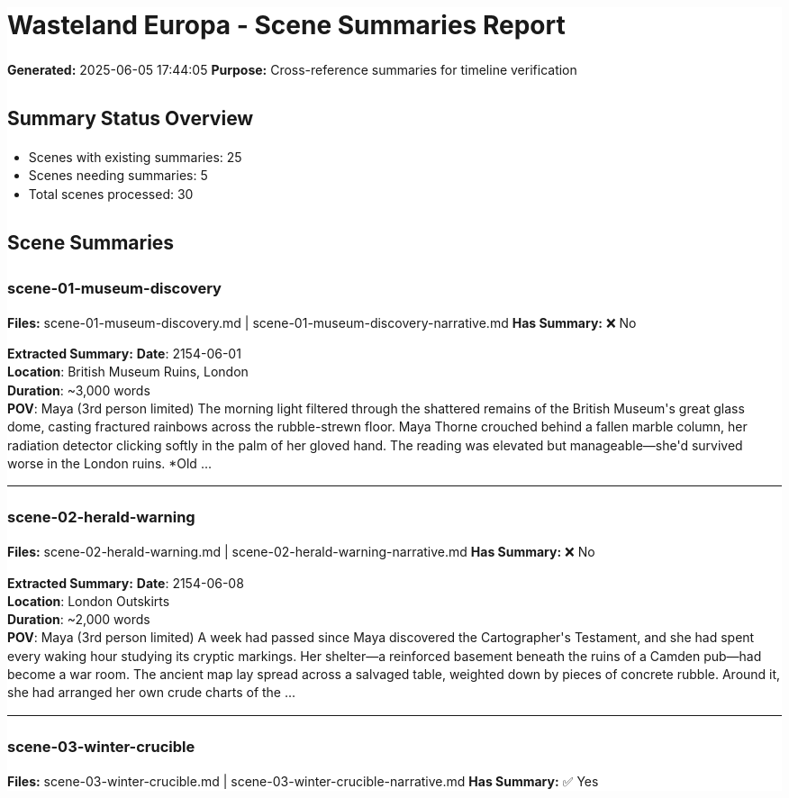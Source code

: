 # Wasteland Europa - Scene Summaries Report

**Generated:** 2025-06-05 17:44:05
**Purpose:** Cross-reference summaries for timeline verification

## Summary Status Overview

- Scenes with existing summaries: 25
- Scenes needing summaries: 5
- Total scenes processed: 30

## Scene Summaries

### scene-01-museum-discovery

**Files:** scene-01-museum-discovery.md | scene-01-museum-discovery-narrative.md
**Has Summary:** ❌ No

**Extracted Summary:**
**Date**: 2154-06-01  
**Location**: British Museum Ruins, London  
**Duration**: ~3,000 words  
**POV**: Maya (3rd person limited) The morning light filtered through the shattered remains of the British Museum's great glass dome, casting fractured rainbows across the rubble-strewn floor. Maya Thorne crouched behind a fallen marble column, her radiation detector clicking softly in the palm of her gloved hand. The reading was elevated but manageable—she'd survived worse in the London ruins. *Old ...

---

### scene-02-herald-warning

**Files:** scene-02-herald-warning.md | scene-02-herald-warning-narrative.md
**Has Summary:** ❌ No

**Extracted Summary:**
**Date**: 2154-06-08  
**Location**: London Outskirts  
**Duration**: ~2,000 words  
**POV**: Maya (3rd person limited) A week had passed since Maya discovered the Cartographer's Testament, and she had spent every waking hour studying its cryptic markings. Her shelter—a reinforced basement beneath the ruins of a Camden pub—had become a war room. The ancient map lay spread across a salvaged table, weighted down by pieces of concrete rubble. Around it, she had arranged her own crude charts of the ...

---

### scene-03-winter-crucible

**Files:** scene-03-winter-crucible.md | scene-03-winter-crucible-narrative.md
**Has Summary:** ✅ Yes
